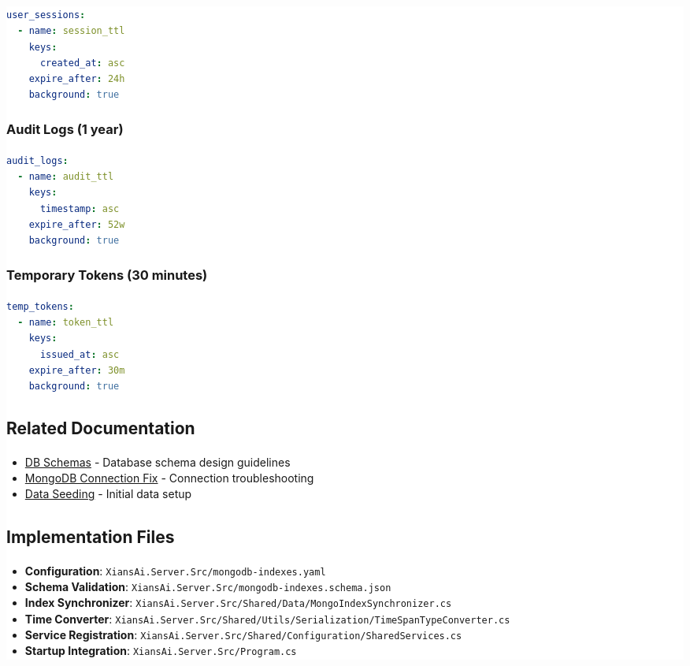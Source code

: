 ```yaml
user_sessions:
  - name: session_ttl
    keys:
      created_at: asc
    expire_after: 24h
    background: true
```

### Audit Logs (1 year)

```yaml
audit_logs:
  - name: audit_ttl
    keys:
      timestamp: asc
    expire_after: 52w
    background: true
```

### Temporary Tokens (30 minutes)

```yaml
temp_tokens:
  - name: token_ttl
    keys:
      issued_at: asc
    expire_after: 30m
    background: true
```

## Related Documentation

- [DB Schemas](./DB_SCHEMAS.md) - Database schema design guidelines
- [MongoDB Connection Fix](./MONGODB_CONNECTION_FIX.md) - Connection troubleshooting
- [Data Seeding](./DATA_SEEDING.md) - Initial data setup

## Implementation Files

- **Configuration**: `XiansAi.Server.Src/mongodb-indexes.yaml`
- **Schema Validation**: `XiansAi.Server.Src/mongodb-indexes.schema.json`
- **Index Synchronizer**: `XiansAi.Server.Src/Shared/Data/MongoIndexSynchronizer.cs`
- **Time Converter**: `XiansAi.Server.Src/Shared/Utils/Serialization/TimeSpanTypeConverter.cs`
- **Service Registration**: `XiansAi.Server.Src/Shared/Configuration/SharedServices.cs`
- **Startup Integration**: `XiansAi.Server.Src/Program.cs` 